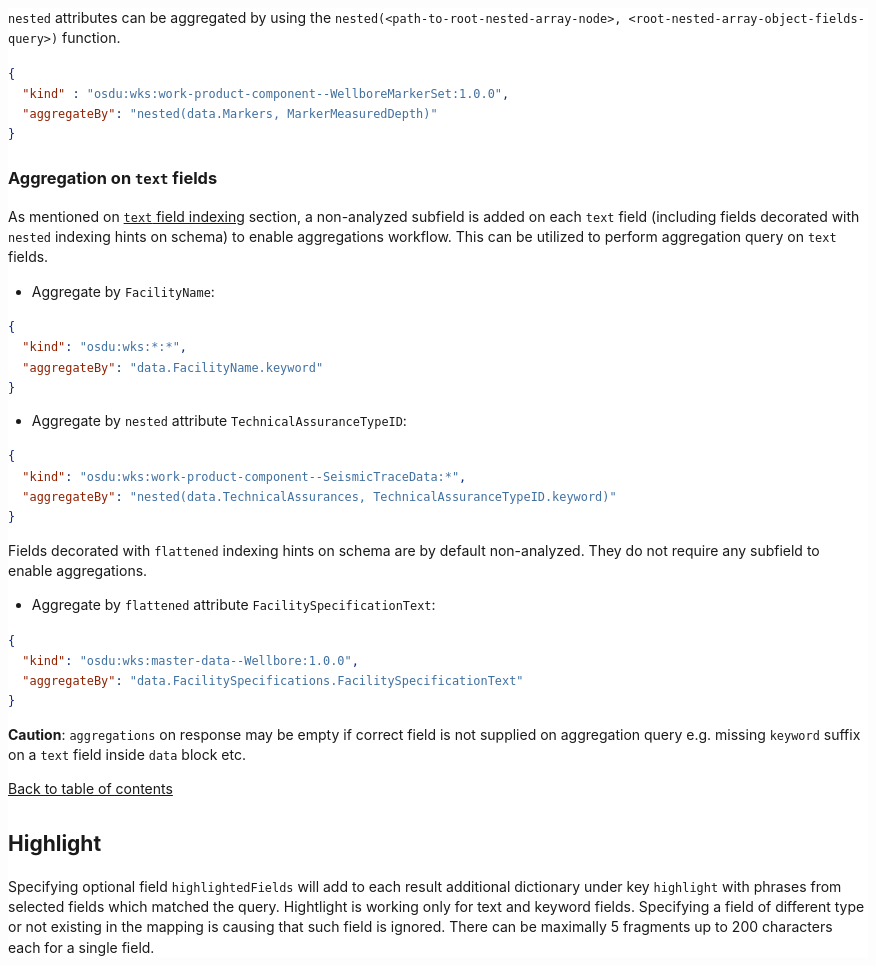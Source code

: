 `nested` attributes can be aggregated by using the `nested(<path-to-root-nested-array-node>, <root-nested-array-object-fields-query>)` function.

```json
{
  "kind" : "osdu:wks:work-product-component--WellboreMarkerSet:1.0.0", 
  "aggregateBy": "nested(data.Markers, MarkerMeasuredDepth)"
}
```

### Aggregation on `text` fields <a name="text-field-aggregation"></a>

As mentioned on [`text` field indexing](#text-field-indexing) section, a non-analyzed subfield is added on each `text` field (including fields decorated with `nested` indexing hints on schema) to enable aggregations workflow. This can be utilized to perform aggregation query on `text` fields.

- Aggregate by `FacilityName`:
```json
{
  "kind": "osdu:wks:*:*",
  "aggregateBy": "data.FacilityName.keyword"
}
```

- Aggregate by `nested` attribute `TechnicalAssuranceTypeID`:
```json
{
  "kind": "osdu:wks:work-product-component--SeismicTraceData:*",
  "aggregateBy": "nested(data.TechnicalAssurances, TechnicalAssuranceTypeID.keyword)"
}
```

Fields decorated with `flattened` indexing hints on schema are by default non-analyzed. They do not require any subfield to enable aggregations.

- Aggregate by `flattened` attribute `FacilitySpecificationText`:
```json
{
  "kind": "osdu:wks:master-data--Wellbore:1.0.0",
  "aggregateBy": "data.FacilitySpecifications.FacilitySpecificationText"
}
```

__Caution__: `aggregations` on response may be empty if correct field is not supplied on aggregation query e.g. missing `keyword` suffix on a `text` field inside `data` block etc.

[Back to table of contents](#TOC)

## Highlight

Specifying optional field `highlightedFields` will add to each result additional dictionary under key `highlight` with phrases from selected fields which matched the query.
Hightlight is working only for text and keyword fields. Specifying a field of different type or not existing in the mapping is causing that such field is ignored.
There can be maximally 5 fragments up to 200 characters each for a single field.  
